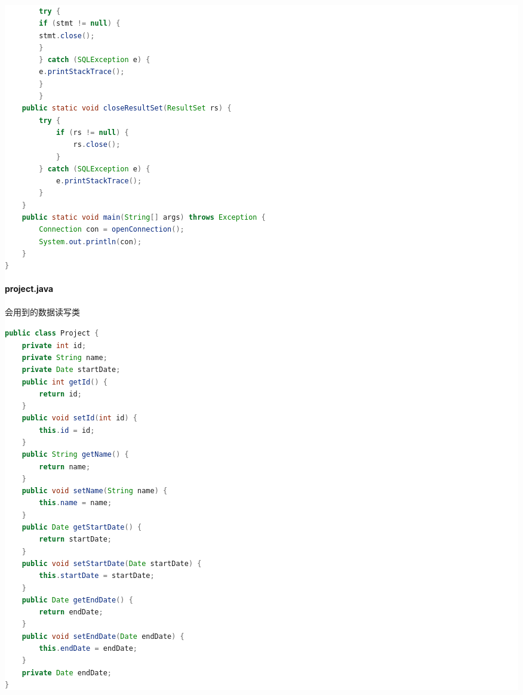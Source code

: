 ```java
		try {
		if (stmt != null) {
		stmt.close();
		}
		} catch (SQLException e) {
		e.printStackTrace();
		}
		}
	public static void closeResultSet(ResultSet rs) {
		try {
			if (rs != null) {
				rs.close();
			}
		} catch (SQLException e) {
			e.printStackTrace();
		}
	}
	public static void main(String[] args) throws Exception {
		Connection con = openConnection();
		System.out.println(con);
	}
}

```

#### project.java

  会用到的数据读写类
```java
public class Project {
	private int id;
	private String name;
	private Date startDate;
	public int getId() {
		return id;
	}
	public void setId(int id) {
		this.id = id;
	}
	public String getName() {
		return name;
	}
	public void setName(String name) {
		this.name = name;
	}
	public Date getStartDate() {
		return startDate;
	}
	public void setStartDate(Date startDate) {
		this.startDate = startDate;
	}
	public Date getEndDate() {
		return endDate;
	}
	public void setEndDate(Date endDate) {
		this.endDate = endDate;
	}
	private Date endDate;
}

```
